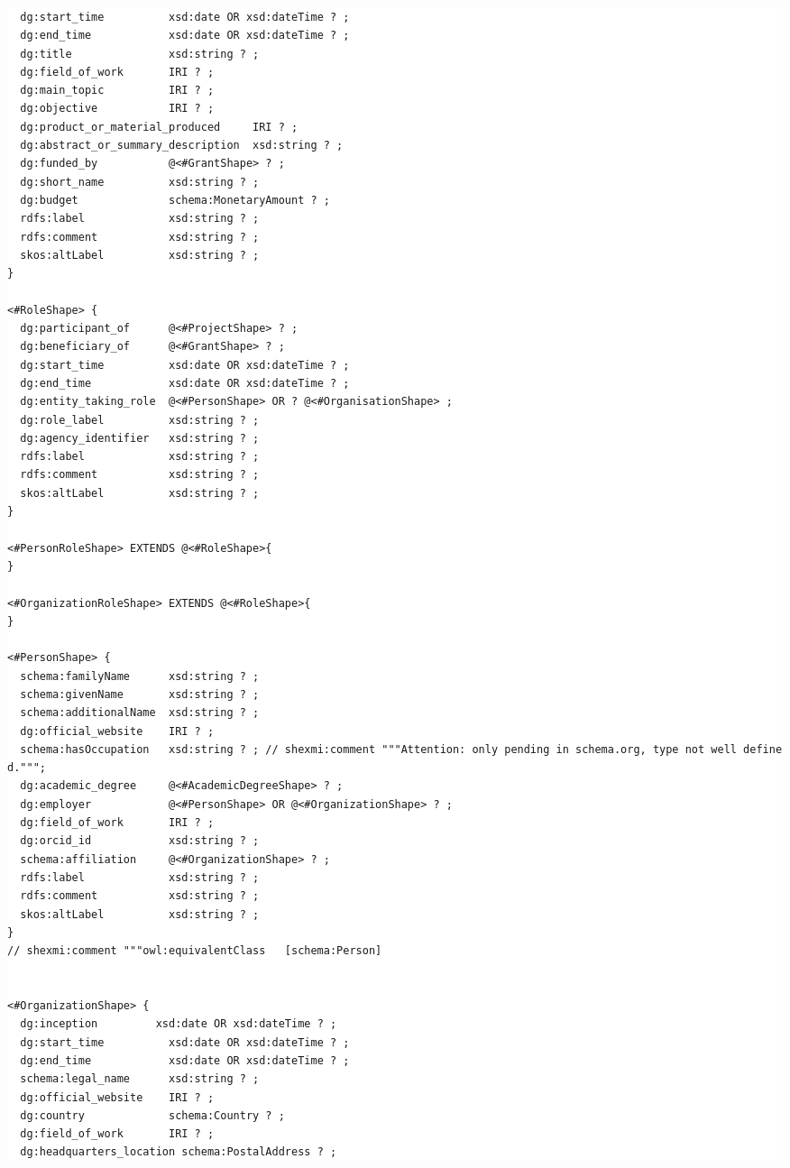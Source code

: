 ```
  dg:start_time          xsd:date OR xsd:dateTime ? ;
  dg:end_time            xsd:date OR xsd:dateTime ? ;
  dg:title               xsd:string ? ;
  dg:field_of_work       IRI ? ;
  dg:main_topic          IRI ? ;
  dg:objective           IRI ? ;
  dg:product_or_material_produced     IRI ? ;
  dg:abstract_or_summary_description  xsd:string ? ;
  dg:funded_by           @<#GrantShape> ? ;
  dg:short_name          xsd:string ? ;
  dg:budget              schema:MonetaryAmount ? ;
  rdfs:label             xsd:string ? ;
  rdfs:comment           xsd:string ? ;
  skos:altLabel          xsd:string ? ;
}

<#RoleShape> {
  dg:participant_of      @<#ProjectShape> ? ;
  dg:beneficiary_of      @<#GrantShape> ? ;
  dg:start_time          xsd:date OR xsd:dateTime ? ;
  dg:end_time            xsd:date OR xsd:dateTime ? ;
  dg:entity_taking_role  @<#PersonShape> OR ? @<#OrganisationShape> ;
  dg:role_label          xsd:string ? ;
  dg:agency_identifier   xsd:string ? ;
  rdfs:label             xsd:string ? ;
  rdfs:comment           xsd:string ? ;
  skos:altLabel          xsd:string ? ;
}

<#PersonRoleShape> EXTENDS @<#RoleShape>{
}

<#OrganizationRoleShape> EXTENDS @<#RoleShape>{
}

<#PersonShape> {
  schema:familyName      xsd:string ? ;
  schema:givenName       xsd:string ? ;
  schema:additionalName  xsd:string ? ;
  dg:official_website    IRI ? ;
  schema:hasOccupation   xsd:string ? ; // shexmi:comment """Attention: only pending in schema.org, type not well defined.""";
  dg:academic_degree     @<#AcademicDegreeShape> ? ;
  dg:employer            @<#PersonShape> OR @<#OrganizationShape> ? ;
  dg:field_of_work       IRI ? ;
  dg:orcid_id            xsd:string ? ;
  schema:affiliation     @<#OrganizationShape> ? ;
  rdfs:label             xsd:string ? ;
  rdfs:comment           xsd:string ? ;
  skos:altLabel          xsd:string ? ;
}
// shexmi:comment """owl:equivalentClass   [schema:Person]


<#OrganizationShape> {
  dg:inception         xsd:date OR xsd:dateTime ? ;
  dg:start_time          xsd:date OR xsd:dateTime ? ;
  dg:end_time            xsd:date OR xsd:dateTime ? ;
  schema:legal_name      xsd:string ? ;
  dg:official_website    IRI ? ;
  dg:country             schema:Country ? ;
  dg:field_of_work       IRI ? ;
  dg:headquarters_location schema:PostalAddress ? ;
```